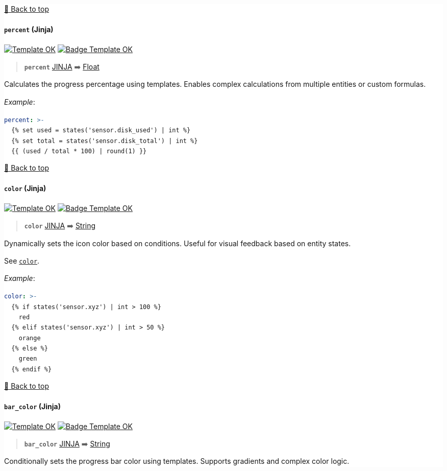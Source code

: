 [🔼 Back to top]

#### `percent` (Jinja)

[![Template OK][Template-OK]](#compatibility) [![Badge Template OK][BadgeTemplate-OK]](#compatibility)

> **`percent`** [JINJA] ➡️ [Float]

Calculates the progress percentage using templates. Enables complex calculations from multiple entities or custom formulas.

_Example_:

```yaml
percent: >-
  {% set used = states('sensor.disk_used') | int %}
  {% set total = states('sensor.disk_total') | int %}
  {{ (used / total * 100) | round(1) }}
```

[🔼 Back to top]

#### `color` (Jinja)

[![Template OK][Template-OK]](#compatibility) [![Badge Template OK][BadgeTemplate-OK]](#compatibility)

> **`color`** [JINJA] ➡️ [String]

Dynamically sets the icon color based on conditions. Useful for visual feedback based on entity states.

See [`color`](#color).

_Example_:

```yaml
color: >-
  {% if states('sensor.xyz') | int > 100 %}
    red
  {% elif states('sensor.xyz') | int > 50 %}
    orange
  {% else %}
    green
  {% endif %}
```

[🔼 Back to top]

#### `bar_color` (Jinja)

[![Template OK][Template-OK]](#compatibility) [![Badge Template OK][BadgeTemplate-OK]](#compatibility)

> **`bar_color`** [JINJA] ➡️ [String]

Conditionally sets the progress bar color using templates. Supports gradients and complex color logic.


[🔼 Back to top]: #top
[yaml-only]: https://img.shields.io/badge/YAML-Only-orange.svg?style=flat
[Card-OK]: https://img.shields.io/badge/Card-OK-green.svg?style=flat
[Badge-OK]: https://img.shields.io/badge/Badge-OK-green.svg?style=flat
[Template-OK]: https://img.shields.io/badge/Template-OK-green.svg?style=flat
[BadgeTemplate-OK]: https://img.shields.io/badge/Badge%20Template-OK-green.svg?style=flat
[String]: #string
[Float]: #float
[Integer]: #integer
[Boolean]: #boolean
[List]: #list-array
[Map]: #map-object
[JINJA]: #jinja
[ha-jinja]: https://www.home-assistant.io/docs/configuration/templating/
[token-color]: https://github.com/francois-le-ko4la/lovelace-entity-progress-card/blob/main/docs/theme.md#token-color